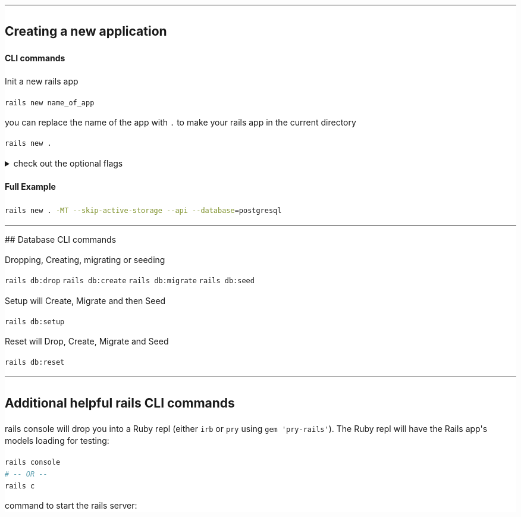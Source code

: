 <hr />

## Creating a new application

#### CLI commands

Init a new rails app

```bash
rails new name_of_app
```

you can replace the name of the app with `.` to make your rails app in the current directory

```bash
rails new .
```

<details><summary>check out the optional flags</summary></details>

#### Full Example

```bash
rails new . -MT --skip-active-storage --api --database=postgresql
```

<hr />
## Database CLI commands

Dropping, Creating, migrating or seeding

`rails db:drop`
`rails db:create`
`rails db:migrate`
`rails db:seed`

Setup will Create, Migrate and then Seed

`rails db:setup`

Reset will Drop, Create, Migrate and Seed

`rails db:reset`

<hr />

## Additional helpful rails CLI commands

rails console will drop you into a Ruby repl (either `irb` or `pry` using `gem 'pry-rails'`). The Ruby repl will have the Rails app's models loading for testing:

```bash
rails console
# -- OR --
rails c
```

command to start the rails server:
